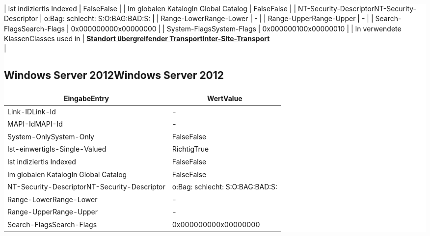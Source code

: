 | <span data-ttu-id="74a3e-256">Ist indiziert</span><span class="sxs-lookup"><span data-stu-id="74a3e-256">Is Indexed</span></span>             | <span data-ttu-id="74a3e-257">False</span><span class="sxs-lookup"><span data-stu-id="74a3e-257">False</span></span>                                                           |
| <span data-ttu-id="74a3e-258">Im globalen Katalog</span><span class="sxs-lookup"><span data-stu-id="74a3e-258">In Global Catalog</span></span>      | <span data-ttu-id="74a3e-259">False</span><span class="sxs-lookup"><span data-stu-id="74a3e-259">False</span></span>                                                           |
| <span data-ttu-id="74a3e-260">NT-Security-Descriptor</span><span class="sxs-lookup"><span data-stu-id="74a3e-260">NT-Security-Descriptor</span></span> | <span data-ttu-id="74a3e-261">o:Bag: schlecht: S:</span><span class="sxs-lookup"><span data-stu-id="74a3e-261">O:BAG:BAD:S:</span></span>                                                    |
| <span data-ttu-id="74a3e-262">Range-Lower</span><span class="sxs-lookup"><span data-stu-id="74a3e-262">Range-Lower</span></span>            | \-                                                              |
| <span data-ttu-id="74a3e-263">Range-Upper</span><span class="sxs-lookup"><span data-stu-id="74a3e-263">Range-Upper</span></span>            | \-                                                              |
| <span data-ttu-id="74a3e-264">Search-Flags</span><span class="sxs-lookup"><span data-stu-id="74a3e-264">Search-Flags</span></span>           | <span data-ttu-id="74a3e-265">0x00000000</span><span class="sxs-lookup"><span data-stu-id="74a3e-265">0x00000000</span></span>                                                      |
| <span data-ttu-id="74a3e-266">System-Flags</span><span class="sxs-lookup"><span data-stu-id="74a3e-266">System-Flags</span></span>           | <span data-ttu-id="74a3e-267">0x00000010</span><span class="sxs-lookup"><span data-stu-id="74a3e-267">0x00000010</span></span>                                                      |
| <span data-ttu-id="74a3e-268">In verwendete Klassen</span><span class="sxs-lookup"><span data-stu-id="74a3e-268">Classes used in</span></span>        | [<span data-ttu-id="74a3e-269">**Standort übergreifender Transport**</span><span class="sxs-lookup"><span data-stu-id="74a3e-269">**Inter-Site-Transport**</span></span>](c-intersitetransport.md)<br/> |



## <a name="windows-server-2012"></a><span data-ttu-id="74a3e-270">Windows Server 2012</span><span class="sxs-lookup"><span data-stu-id="74a3e-270">Windows Server 2012</span></span>



| <span data-ttu-id="74a3e-271">Eingabe</span><span class="sxs-lookup"><span data-stu-id="74a3e-271">Entry</span></span> | <span data-ttu-id="74a3e-272">Wert</span><span class="sxs-lookup"><span data-stu-id="74a3e-272">Value</span></span> |
|------------------------|-----------------------------------------------------------------|
| <span data-ttu-id="74a3e-273">Link-ID</span><span class="sxs-lookup"><span data-stu-id="74a3e-273">Link-Id</span></span>                | \-                                                              |
| <span data-ttu-id="74a3e-274">MAPI-Id</span><span class="sxs-lookup"><span data-stu-id="74a3e-274">MAPI-Id</span></span>                | \-                                                              |
| <span data-ttu-id="74a3e-275">System-Only</span><span class="sxs-lookup"><span data-stu-id="74a3e-275">System-Only</span></span>            | <span data-ttu-id="74a3e-276">False</span><span class="sxs-lookup"><span data-stu-id="74a3e-276">False</span></span>                                                           |
| <span data-ttu-id="74a3e-277">Ist-einwertig</span><span class="sxs-lookup"><span data-stu-id="74a3e-277">Is-Single-Valued</span></span>       | <span data-ttu-id="74a3e-278">Richtig</span><span class="sxs-lookup"><span data-stu-id="74a3e-278">True</span></span>                                                            |
| <span data-ttu-id="74a3e-279">Ist indiziert</span><span class="sxs-lookup"><span data-stu-id="74a3e-279">Is Indexed</span></span>             | <span data-ttu-id="74a3e-280">False</span><span class="sxs-lookup"><span data-stu-id="74a3e-280">False</span></span>                                                           |
| <span data-ttu-id="74a3e-281">Im globalen Katalog</span><span class="sxs-lookup"><span data-stu-id="74a3e-281">In Global Catalog</span></span>      | <span data-ttu-id="74a3e-282">False</span><span class="sxs-lookup"><span data-stu-id="74a3e-282">False</span></span>                                                           |
| <span data-ttu-id="74a3e-283">NT-Security-Descriptor</span><span class="sxs-lookup"><span data-stu-id="74a3e-283">NT-Security-Descriptor</span></span> | <span data-ttu-id="74a3e-284">o:Bag: schlecht: S:</span><span class="sxs-lookup"><span data-stu-id="74a3e-284">O:BAG:BAD:S:</span></span>                                                    |
| <span data-ttu-id="74a3e-285">Range-Lower</span><span class="sxs-lookup"><span data-stu-id="74a3e-285">Range-Lower</span></span>            | \-                                                              |
| <span data-ttu-id="74a3e-286">Range-Upper</span><span class="sxs-lookup"><span data-stu-id="74a3e-286">Range-Upper</span></span>            | \-                                                              |
| <span data-ttu-id="74a3e-287">Search-Flags</span><span class="sxs-lookup"><span data-stu-id="74a3e-287">Search-Flags</span></span>           | <span data-ttu-id="74a3e-288">0x00000000</span><span class="sxs-lookup"><span data-stu-id="74a3e-288">0x00000000</span></span>                                                      |